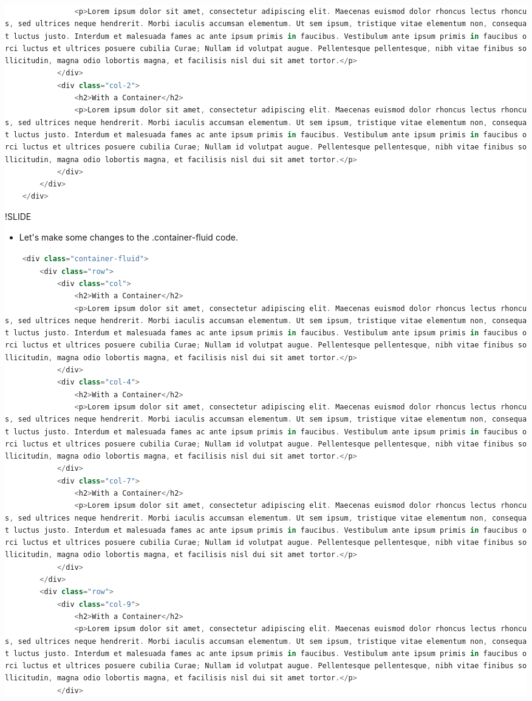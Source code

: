 ```C#
				<p>Lorem ipsum dolor sit amet, consectetur adipiscing elit. Maecenas euismod dolor rhoncus lectus rhoncus, sed ultrices neque hendrerit. Morbi iaculis accumsan elementum. Ut sem ipsum, tristique vitae elementum non, consequat luctus justo. Interdum et malesuada fames ac ante ipsum primis in faucibus. Vestibulum ante ipsum primis in faucibus orci luctus et ultrices posuere cubilia Curae; Nullam id volutpat augue. Pellentesque pellentesque, nibh vitae finibus sollicitudin, magna odio lobortis magna, et facilisis nisl dui sit amet tortor.</p>
			</div>
			<div class="col-2">
				<h2>With a Container</h2>
				<p>Lorem ipsum dolor sit amet, consectetur adipiscing elit. Maecenas euismod dolor rhoncus lectus rhoncus, sed ultrices neque hendrerit. Morbi iaculis accumsan elementum. Ut sem ipsum, tristique vitae elementum non, consequat luctus justo. Interdum et malesuada fames ac ante ipsum primis in faucibus. Vestibulum ante ipsum primis in faucibus orci luctus et ultrices posuere cubilia Curae; Nullam id volutpat augue. Pellentesque pellentesque, nibh vitae finibus sollicitudin, magna odio lobortis magna, et facilisis nisl dui sit amet tortor.</p>
			</div>
		</div>
	</div>
```
!SLIDE

- Let's make some changes to the .container-fluid code.

```C#
	<div class="container-fluid"> 
		<div class="row">
			<div class="col">
				<h2>With a Container</h2>
				<p>Lorem ipsum dolor sit amet, consectetur adipiscing elit. Maecenas euismod dolor rhoncus lectus rhoncus, sed ultrices neque hendrerit. Morbi iaculis accumsan elementum. Ut sem ipsum, tristique vitae elementum non, consequat luctus justo. Interdum et malesuada fames ac ante ipsum primis in faucibus. Vestibulum ante ipsum primis in faucibus orci luctus et ultrices posuere cubilia Curae; Nullam id volutpat augue. Pellentesque pellentesque, nibh vitae finibus sollicitudin, magna odio lobortis magna, et facilisis nisl dui sit amet tortor.</p>
			</div>
			<div class="col-4">
				<h2>With a Container</h2>
				<p>Lorem ipsum dolor sit amet, consectetur adipiscing elit. Maecenas euismod dolor rhoncus lectus rhoncus, sed ultrices neque hendrerit. Morbi iaculis accumsan elementum. Ut sem ipsum, tristique vitae elementum non, consequat luctus justo. Interdum et malesuada fames ac ante ipsum primis in faucibus. Vestibulum ante ipsum primis in faucibus orci luctus et ultrices posuere cubilia Curae; Nullam id volutpat augue. Pellentesque pellentesque, nibh vitae finibus sollicitudin, magna odio lobortis magna, et facilisis nisl dui sit amet tortor.</p>
			</div>
			<div class="col-7">
				<h2>With a Container</h2>
				<p>Lorem ipsum dolor sit amet, consectetur adipiscing elit. Maecenas euismod dolor rhoncus lectus rhoncus, sed ultrices neque hendrerit. Morbi iaculis accumsan elementum. Ut sem ipsum, tristique vitae elementum non, consequat luctus justo. Interdum et malesuada fames ac ante ipsum primis in faucibus. Vestibulum ante ipsum primis in faucibus orci luctus et ultrices posuere cubilia Curae; Nullam id volutpat augue. Pellentesque pellentesque, nibh vitae finibus sollicitudin, magna odio lobortis magna, et facilisis nisl dui sit amet tortor.</p>
			</div>
		</div>
		<div class="row">
			<div class="col-9">
				<h2>With a Container</h2>
				<p>Lorem ipsum dolor sit amet, consectetur adipiscing elit. Maecenas euismod dolor rhoncus lectus rhoncus, sed ultrices neque hendrerit. Morbi iaculis accumsan elementum. Ut sem ipsum, tristique vitae elementum non, consequat luctus justo. Interdum et malesuada fames ac ante ipsum primis in faucibus. Vestibulum ante ipsum primis in faucibus orci luctus et ultrices posuere cubilia Curae; Nullam id volutpat augue. Pellentesque pellentesque, nibh vitae finibus sollicitudin, magna odio lobortis magna, et facilisis nisl dui sit amet tortor.</p>
			</div>
```